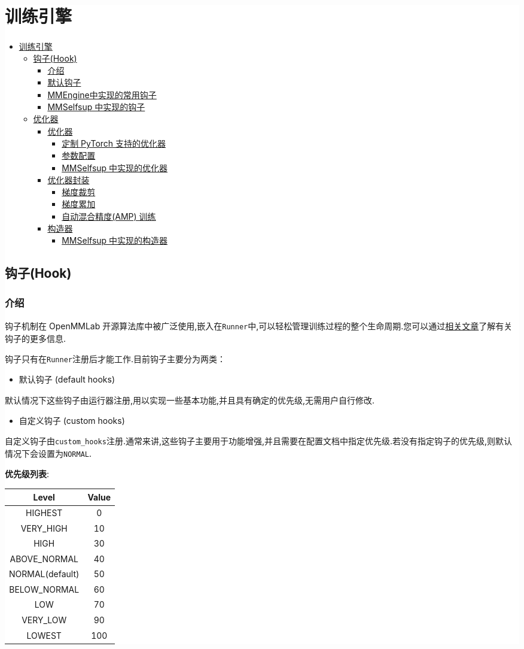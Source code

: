 # 训练引擎



- [训练引擎](#训练引擎)
  - [钩子(Hook)](#钩子hook)
    - [介绍](#介绍)
    - [默认钩子](#默认钩子)
    - [MMEngine中实现的常用钩子](#mmengine中实现的常用钩子)
    - [MMSelfsup 中实现的钩子](#mmselfsup-中实现的钩子)
  - [优化器](#优化器)
    - [优化器](#优化器-1)
      - [定制 PyTorch 支持的优化器](#定制-pytorch-支持的优化器)
      - [参数配置](#参数配置)
      - [MMSelfsup 中实现的优化器](#mmselfsup-中实现的优化器)
    - [优化器封装](#优化器封装)
      - [梯度裁剪](#梯度裁剪)
      - [梯度累加](#梯度累加)
      - [自动混合精度(AMP) 训练](#自动混合精度amp-训练)
    - [构造器](#构造器)
      - [MMSelfsup 中实现的构造器](#mmselfsup-中实现的构造器)



## 钩子(Hook)

### 介绍

钩子机制在 OpenMMLab 开源算法库中被广泛使用,嵌入在`Runner`中,可以轻松管理训练过程的整个生命周期.您可以通过[相关文章](https://www.calltutors.com/blog/what-is-hook/)了解有关钩子的更多信息.

钩子只有在`Runner`注册后才能工作.目前钩子主要分为两类：

- 默认钩子 (default hooks)

默认情况下这些钩子由运行器注册,用以实现一些基本功能,并且具有确定的优先级,无需用户自行修改.

- 自定义钩子 (custom hooks)

自定义钩子由`custom_hooks`注册.通常来讲,这些钩子主要用于功能增强,并且需要在配置文档中指定优先级.若没有指定钩子的优先级,则默认情况下会设置为`NORMAL`.

**优先级列表**:

|      Level      | Value |
| :-------------: | :---: |
|     HIGHEST     |   0   |
|    VERY_HIGH    |  10   |
|      HIGH       |  30   |
|  ABOVE_NORMAL   |  40   |
| NORMAL(default) |  50   |
|  BELOW_NORMAL   |  60   |
|       LOW       |  70   |
|    VERY_LOW     |  90   |
|     LOWEST      |  100  |
